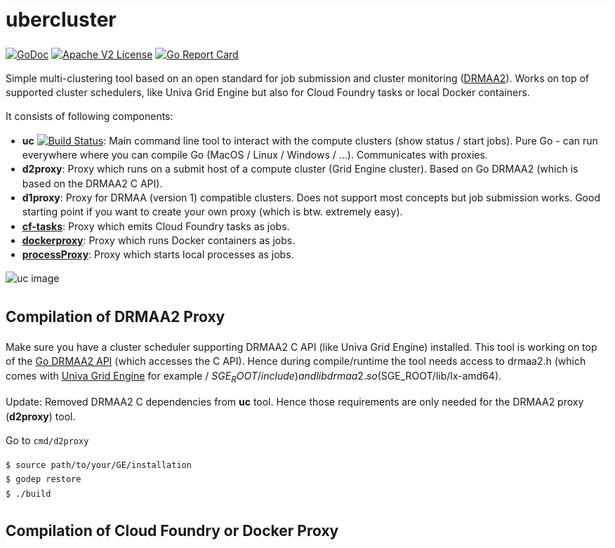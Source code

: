 ubercluster
===========
[![GoDoc](http://img.shields.io/badge/godoc-reference-blue.svg)](http://godoc.org/github.com/dgruber/ubercluster)
[![Apache V2 License](http://img.shields.io/badge/license-Apache%20V2-blue.svg)](https://raw.githubusercontent.com/dgruber/ubercluster/master/LICENSE)
[![Go Report Card](http://goreportcard.com/badge/dgruber/ubercluster)](http://goreportcard.com/report/dgruber/ubercluster)

Simple multi-clustering tool based on an open standard for job submission and cluster monitoring ([DRMAA2](http://www.drmaa.org)). Works on top of supported cluster schedulers, like Univa Grid Engine but also
for Cloud Foundry tasks or local Docker containers.

It consists of following components:
- **uc** [![Build Status](https://travis-ci.org/dgruber/ubercluster.svg)](https://travis-ci.org/dgruber/ubercluster): Main command line tool to interact with the compute clusters (show status / start jobs). Pure Go - can run everywhere where you can compile Go (MacOS / Linux / Windows / ...). Communicates with proxies. 
- **d2proxy**: Proxy which runs on a submit host of a compute cluster (Grid Engine cluster). Based on Go DRMAA2 (which is based on the DRMAA2 C API).
- **d1proxy**: Proxy for DRMAA (version 1) compatible clusters. Does not support most concepts but job submission works. Good starting point if you want to create your own proxy (which is btw. extremely easy).
- [**cf-tasks**](https://github.com/dgruber/ubercluster/blob/master/cmd/cf-tasks): Proxy which emits Cloud Foundry tasks as jobs.
- [**dockerproxy**](https://github.com/dgruber/ubercluster/blob/master/cmd/dockerproxy): Proxy which runs Docker containers as jobs.
- [**processProxy**](https://github.com/dgruber/ubercluster/blob/master/cmd/processProxy): Proxy which starts local processes as jobs.

![uc image](https://raw.githubusercontent.com/dgruber/ubercluster/master/img/uc.png)

## Compilation of DRMAA2 Proxy

Make sure you have a cluster scheduler supporting DRMAA2 C API (like Univa Grid Engine)
installed. This tool is working on top of the [Go DRMAA2 API](https://github.com/dgruber/drmaa2) (which accesses the C API).
Hence during compile/runtime the tool needs access to drmaa2.h (which comes with 
[Univa Grid Engine](http://www.univa.com/resources/univa-grid-engine-trial.php) for example / $SGE_ROOT/include) and libdrmaa2.so ($SGE_ROOT/lib/lx-amd64).

Update: Removed DRMAA2 C dependencies from **uc** tool. Hence those requirements are only needed for the DRMAA2 proxy (**d2proxy**) tool.

Go to ```cmd/d2proxy```
 
    $ source path/to/your/GE/installation
    $ godep restore
    $ ./build

## Compilation of Cloud Foundry or Docker Proxy
